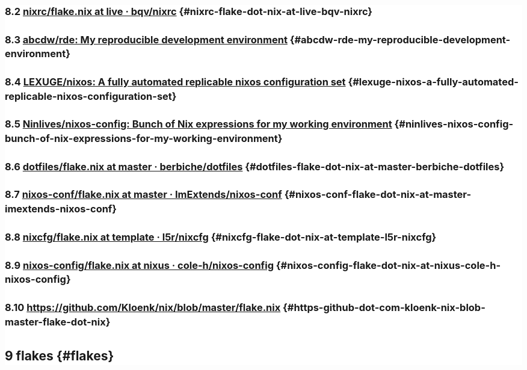 
### <span class="section-num">8.2</span> [nixrc/flake.nix at live · bqv/nixrc](https://github.com/bqv/nixrc/blob/live/flake.nix) {#nixrc-flake-dot-nix-at-live-bqv-nixrc}


### <span class="section-num">8.3</span> [abcdw/rde: My reproducible development environment](https://github.com/abcdw/rde/) {#abcdw-rde-my-reproducible-development-environment}


### <span class="section-num">8.4</span> [LEXUGE/nixos: A fully automated replicable nixos configuration set](https://github.com/LEXUGE/nixos) {#lexuge-nixos-a-fully-automated-replicable-nixos-configuration-set}


### <span class="section-num">8.5</span> [Ninlives/nixos-config: Bunch of Nix expressions for my working environment](https://github.com/Ninlives/nixos-config) {#ninlives-nixos-config-bunch-of-nix-expressions-for-my-working-environment}


### <span class="section-num">8.6</span> [dotfiles/flake.nix at master · berbiche/dotfiles](https://github.com/berbiche/dotfiles/blob/master/flake.nix) {#dotfiles-flake-dot-nix-at-master-berbiche-dotfiles}


### <span class="section-num">8.7</span> [nixos-conf/flake.nix at master · ImExtends/nixos-conf](https://github.com/ImExtends/nixos-conf/blob/master/flake.nix) {#nixos-conf-flake-dot-nix-at-master-imextends-nixos-conf}


### <span class="section-num">8.8</span> [nixcfg/flake.nix at template · l5r/nixcfg](https://github.com/l5r/nixcfg/blob/template/flake.nix) {#nixcfg-flake-dot-nix-at-template-l5r-nixcfg}


### <span class="section-num">8.9</span> [nixos-config/flake.nix at nixus · cole-h/nixos-config](https://github.com/cole-h/nixos-config/blob/nixus/flake.nix) {#nixos-config-flake-dot-nix-at-nixus-cole-h-nixos-config}


### <span class="section-num">8.10</span> <https://github.com/Kloenk/nix/blob/master/flake.nix> {#https-github-dot-com-kloenk-nix-blob-master-flake-dot-nix}


## <span class="section-num">9</span> flakes {#flakes}
